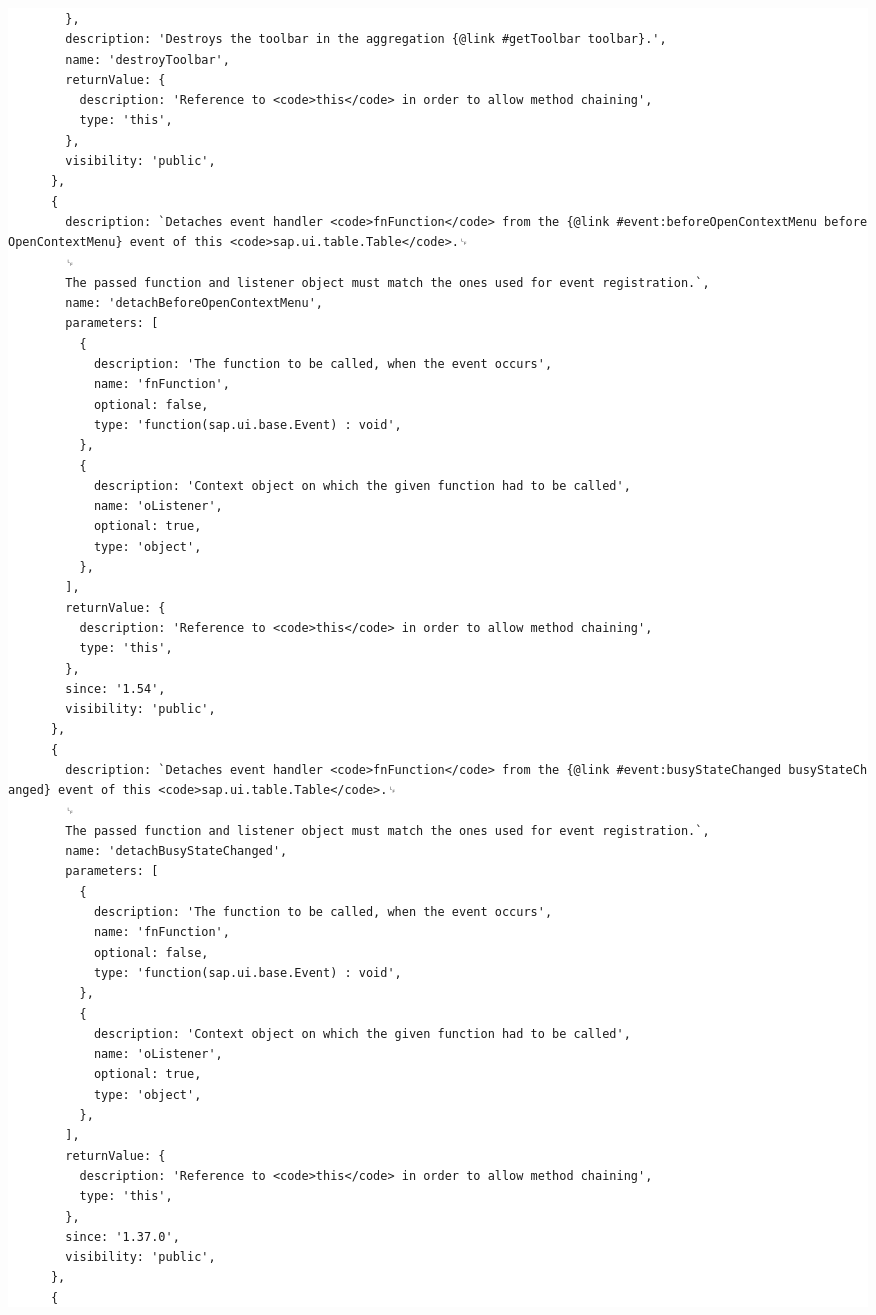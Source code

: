             },
            description: 'Destroys the toolbar in the aggregation {@link #getToolbar toolbar}.',
            name: 'destroyToolbar',
            returnValue: {
              description: 'Reference to <code>this</code> in order to allow method chaining',
              type: 'this',
            },
            visibility: 'public',
          },
          {
            description: `Detaches event handler <code>fnFunction</code> from the {@link #event:beforeOpenContextMenu beforeOpenContextMenu} event of this <code>sap.ui.table.Table</code>.␊
            ␊
            The passed function and listener object must match the ones used for event registration.`,
            name: 'detachBeforeOpenContextMenu',
            parameters: [
              {
                description: 'The function to be called, when the event occurs',
                name: 'fnFunction',
                optional: false,
                type: 'function(sap.ui.base.Event) : void',
              },
              {
                description: 'Context object on which the given function had to be called',
                name: 'oListener',
                optional: true,
                type: 'object',
              },
            ],
            returnValue: {
              description: 'Reference to <code>this</code> in order to allow method chaining',
              type: 'this',
            },
            since: '1.54',
            visibility: 'public',
          },
          {
            description: `Detaches event handler <code>fnFunction</code> from the {@link #event:busyStateChanged busyStateChanged} event of this <code>sap.ui.table.Table</code>.␊
            ␊
            The passed function and listener object must match the ones used for event registration.`,
            name: 'detachBusyStateChanged',
            parameters: [
              {
                description: 'The function to be called, when the event occurs',
                name: 'fnFunction',
                optional: false,
                type: 'function(sap.ui.base.Event) : void',
              },
              {
                description: 'Context object on which the given function had to be called',
                name: 'oListener',
                optional: true,
                type: 'object',
              },
            ],
            returnValue: {
              description: 'Reference to <code>this</code> in order to allow method chaining',
              type: 'this',
            },
            since: '1.37.0',
            visibility: 'public',
          },
          {